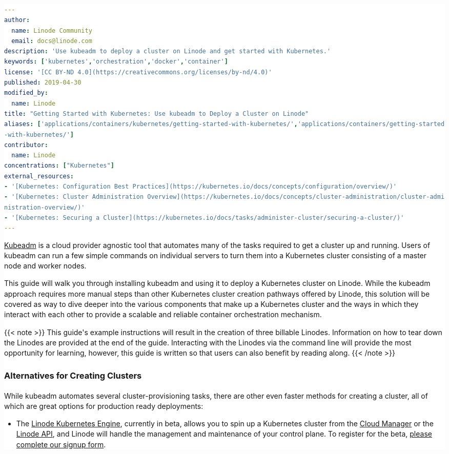 ```yaml
---
author:
  name: Linode Community
  email: docs@linode.com
description: 'Use kubeadm to deploy a cluster on Linode and get started with Kubernetes.'
keywords: ['kubernetes','orchestration','docker','container']
license: '[CC BY-ND 4.0](https://creativecommons.org/licenses/by-nd/4.0)'
published: 2019-04-30
modified_by:
  name: Linode
title: "Getting Started with Kubernetes: Use kubeadm to Deploy a Cluster on Linode"
aliases: ['applications/containers/kubernetes/getting-started-with-kubernetes/','applications/containers/getting-started-with-kubernetes/']
contributor:
  name: Linode
concentrations: ["Kubernetes"]
external_resources:
- '[Kubernetes: Configuration Best Practices](https://kubernetes.io/docs/concepts/configuration/overview/)'
- '[Kubernetes: Cluster Administration Overview](https://kubernetes.io/docs/concepts/cluster-administration/cluster-administration-overview/)'
- '[Kubernetes: Securing a Cluster](https://kubernetes.io/docs/tasks/administer-cluster/securing-a-cluster/)'
---
```


[Kubeadm](https://kubernetes.io/docs/reference/setup-tools/kubeadm/kubeadm/) is a cloud provider agnostic tool that automates many of the tasks required to get a cluster up and running. Users of kubeadm can run a few simple commands on individual servers to turn them into a Kubernetes cluster consisting of a master node and worker nodes.

This guide will walk you through installing kubeadm and using it to deploy a Kubernetes cluster on Linode. While the kubeadm approach requires more manual steps than other Kubernetes cluster creation pathways offered by Linode, this solution will be covered as way to dive deeper into the various components that make up a Kubernetes cluster and the ways in which they interact with each other to provide a scalable and reliable container orchestration mechanism.

{{< note >}}
This guide's example instructions will result in the creation of three billable Linodes. Information on how to tear down the Linodes are provided at the end of the guide. Interacting with the Linodes via the command line will provide the most opportunity for learning, however, this guide is written so that users can also benefit by reading along.
{{< /note >}}

### Alternatives for Creating Clusters

While kubeadm automates several cluster-provisioning tasks, there are other even faster methods for creating a cluster, all of which are great options for production ready deployments:

- The [Linode Kubernetes Engine](https://www.linode.com/products/kubernetes/), currently in beta, allows you to spin up a Kubernetes cluster from the [Cloud Manager](/docs/kubernetes/deploy-and-manage-a-cluster-with-linode-kubernetes-engine-a-tutorial/) or the [Linode API](/docs/kubernetes/deploy-and-manage-lke-cluster-with-api-a-tutorial/), and Linode will handle the management and maintenance of your control plane. To register for the beta, [please complete our signup form](https://welcome.linode.com/lkebeta/).
